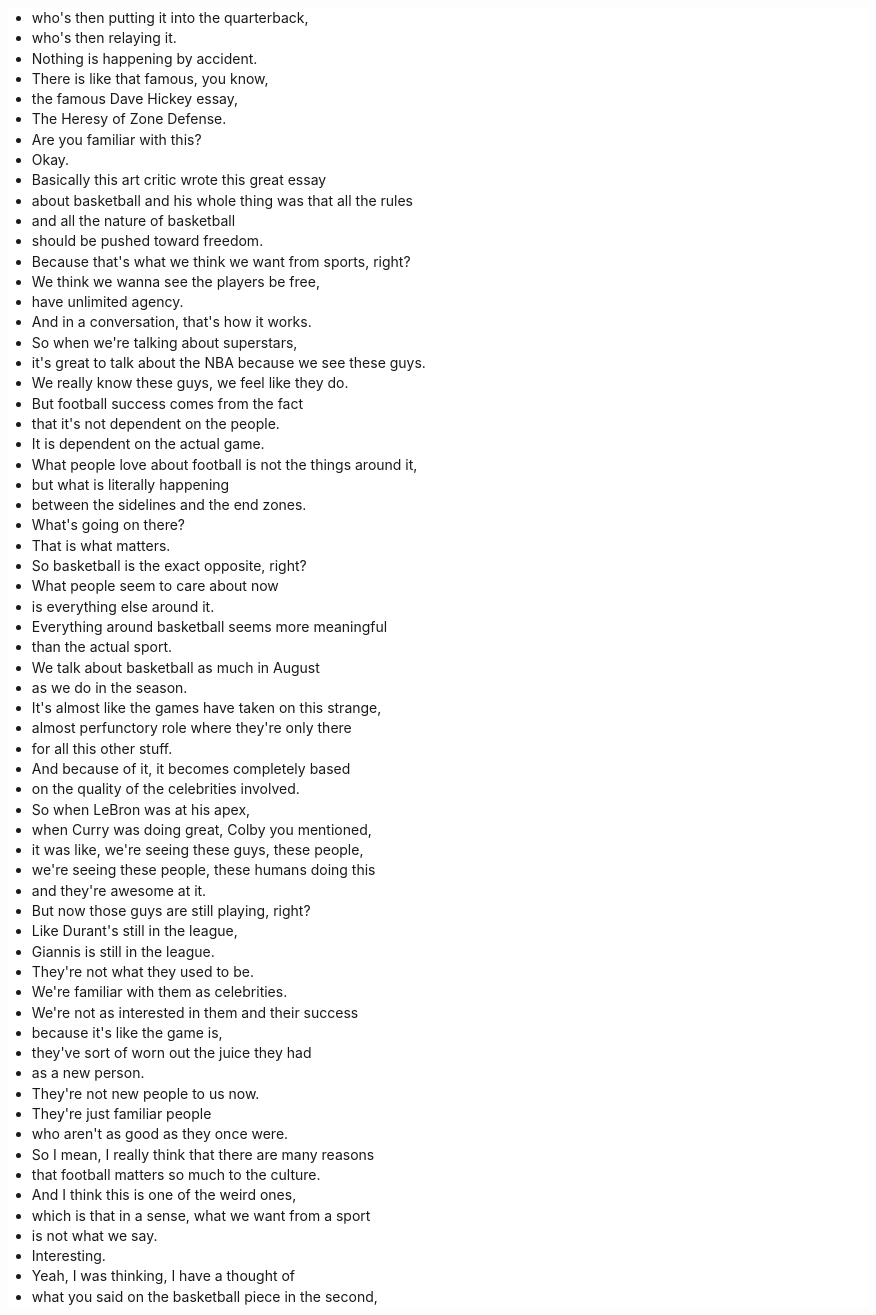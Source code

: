 *  who's then putting it into the quarterback,
*  who's then relaying it.
*  Nothing is happening by accident.
*  There is like that famous, you know,
*  the famous Dave Hickey essay,
*  The Heresy of Zone Defense.
*  Are you familiar with this?
*  Okay.
*  Basically this art critic wrote this great essay
*  about basketball and his whole thing was that all the rules
*  and all the nature of basketball
*  should be pushed toward freedom.
*  Because that's what we think we want from sports, right?
*  We think we wanna see the players be free,
*  have unlimited agency.
*  And in a conversation, that's how it works.
*  So when we're talking about superstars,
*  it's great to talk about the NBA because we see these guys.
*  We really know these guys, we feel like they do.
*  But football success comes from the fact
*  that it's not dependent on the people.
*  It is dependent on the actual game.
*  What people love about football is not the things around it,
*  but what is literally happening
*  between the sidelines and the end zones.
*  What's going on there?
*  That is what matters.
*  So basketball is the exact opposite, right?
*  What people seem to care about now
*  is everything else around it.
*  Everything around basketball seems more meaningful
*  than the actual sport.
*  We talk about basketball as much in August
*  as we do in the season.
*  It's almost like the games have taken on this strange,
*  almost perfunctory role where they're only there
*  for all this other stuff.
*  And because of it, it becomes completely based
*  on the quality of the celebrities involved.
*  So when LeBron was at his apex,
*  when Curry was doing great, Colby you mentioned,
*  it was like, we're seeing these guys, these people,
*  we're seeing these people, these humans doing this
*  and they're awesome at it.
*  But now those guys are still playing, right?
*  Like Durant's still in the league,
*  Giannis is still in the league.
*  They're not what they used to be.
*  We're familiar with them as celebrities.
*  We're not as interested in them and their success
*  because it's like the game is,
*  they've sort of worn out the juice they had
*  as a new person.
*  They're not new people to us now.
*  They're just familiar people
*  who aren't as good as they once were.
*  So I mean, I really think that there are many reasons
*  that football matters so much to the culture.
*  And I think this is one of the weird ones,
*  which is that in a sense, what we want from a sport
*  is not what we say.
*  Interesting.
*  Yeah, I was thinking, I have a thought of
*  what you said on the basketball piece in the second,